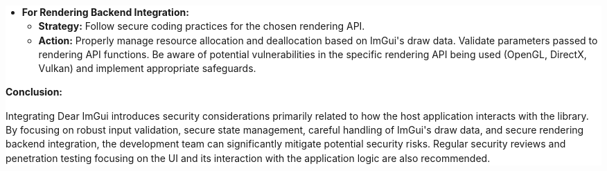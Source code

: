 *   **For Rendering Backend Integration:**
    *   **Strategy:**  Follow secure coding practices for the chosen rendering API.
    *   **Action:**  Properly manage resource allocation and deallocation based on ImGui's draw data. Validate parameters passed to rendering API functions. Be aware of potential vulnerabilities in the specific rendering API being used (OpenGL, DirectX, Vulkan) and implement appropriate safeguards.

**Conclusion:**

Integrating Dear ImGui introduces security considerations primarily related to how the host application interacts with the library. By focusing on robust input validation, secure state management, careful handling of ImGui's draw data, and secure rendering backend integration, the development team can significantly mitigate potential security risks. Regular security reviews and penetration testing focusing on the UI and its interaction with the application logic are also recommended.